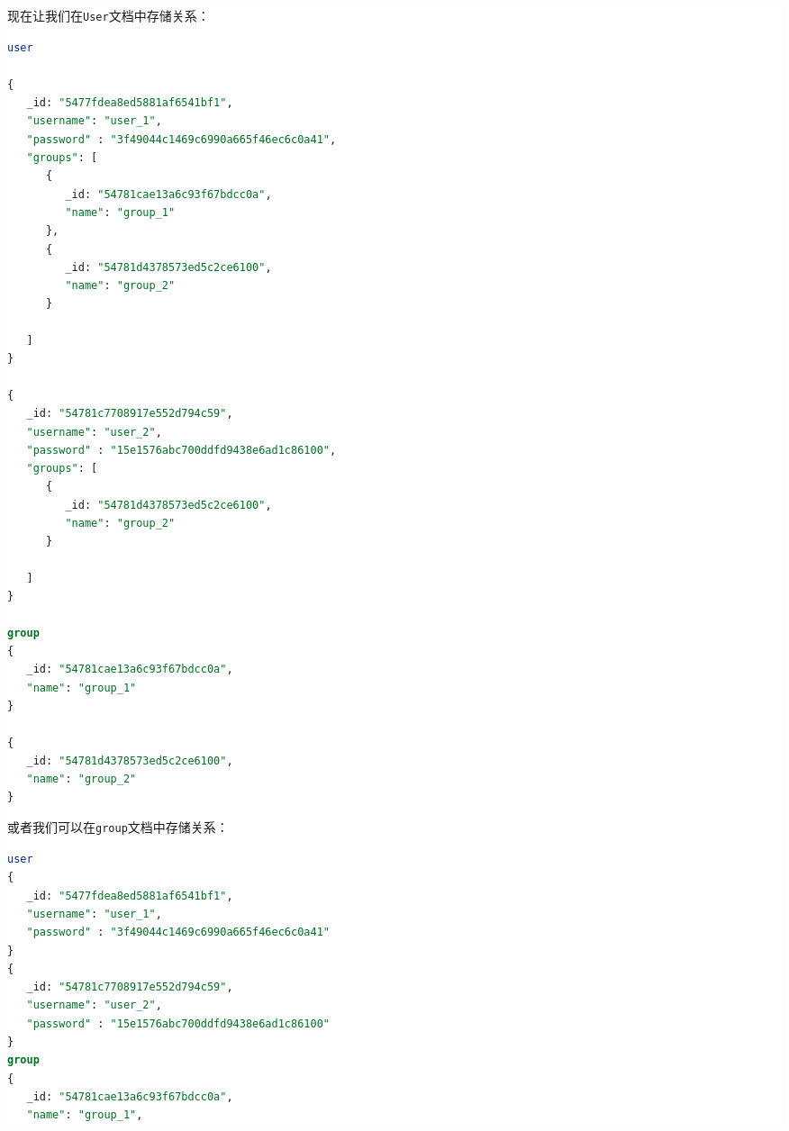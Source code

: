 现在让我们在`User`文档中存储关系：

```sql
user

{
   _id: "5477fdea8ed5881af6541bf1",
   "username": "user_1",
   "password" : "3f49044c1469c6990a665f46ec6c0a41",
   "groups": [
      {
         _id: "54781cae13a6c93f67bdcc0a",
         "name": "group_1"
      },
      {
         _id: "54781d4378573ed5c2ce6100",
         "name": "group_2"
      }

   ]
}

{
   _id: "54781c7708917e552d794c59",
   "username": "user_2",
   "password" : "15e1576abc700ddfd9438e6ad1c86100",
   "groups": [
      {
         _id: "54781d4378573ed5c2ce6100",
         "name": "group_2"
      }

   ]
}

group
{
   _id: "54781cae13a6c93f67bdcc0a",
   "name": "group_1"
}

{
   _id: "54781d4378573ed5c2ce6100",
   "name": "group_2"
}
```

或者我们可以在`group`文档中存储关系：

```sql
user
{
   _id: "5477fdea8ed5881af6541bf1",
   "username": "user_1",
   "password" : "3f49044c1469c6990a665f46ec6c0a41"
}
{
   _id: "54781c7708917e552d794c59",
   "username": "user_2",
   "password" : "15e1576abc700ddfd9438e6ad1c86100"
}
group
{
   _id: "54781cae13a6c93f67bdcc0a",
   "name": "group_1",
```